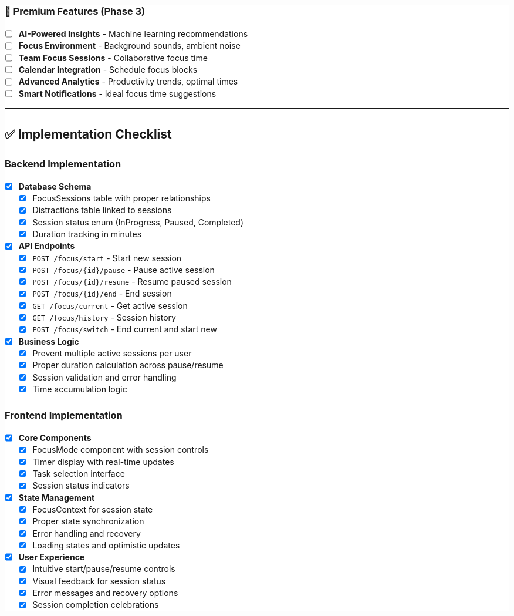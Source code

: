 ### 🎯 Premium Features (Phase 3)
- [ ] **AI-Powered Insights** - Machine learning recommendations
- [ ] **Focus Environment** - Background sounds, ambient noise
- [ ] **Team Focus Sessions** - Collaborative focus time
- [ ] **Calendar Integration** - Schedule focus blocks
- [ ] **Advanced Analytics** - Productivity trends, optimal times
- [ ] **Smart Notifications** - Ideal focus time suggestions

---

## ✅ Implementation Checklist

### Backend Implementation
- [x] **Database Schema**
  - [x] FocusSessions table with proper relationships
  - [x] Distractions table linked to sessions
  - [x] Session status enum (InProgress, Paused, Completed)
  - [x] Duration tracking in minutes

- [x] **API Endpoints**
  - [x] `POST /focus/start` - Start new session
  - [x] `POST /focus/{id}/pause` - Pause active session
  - [x] `POST /focus/{id}/resume` - Resume paused session
  - [x] `POST /focus/{id}/end` - End session
  - [x] `GET /focus/current` - Get active session
  - [x] `GET /focus/history` - Session history
  - [x] `POST /focus/switch` - End current and start new

- [x] **Business Logic**
  - [x] Prevent multiple active sessions per user
  - [x] Proper duration calculation across pause/resume
  - [x] Session validation and error handling
  - [x] Time accumulation logic

### Frontend Implementation  
- [x] **Core Components**
  - [x] FocusMode component with session controls
  - [x] Timer display with real-time updates
  - [x] Task selection interface
  - [x] Session status indicators

- [x] **State Management**
  - [x] FocusContext for session state
  - [x] Proper state synchronization
  - [x] Error handling and recovery
  - [x] Loading states and optimistic updates

- [x] **User Experience**
  - [x] Intuitive start/pause/resume controls
  - [x] Visual feedback for session status
  - [x] Error messages and recovery options
  - [x] Session completion celebrations
